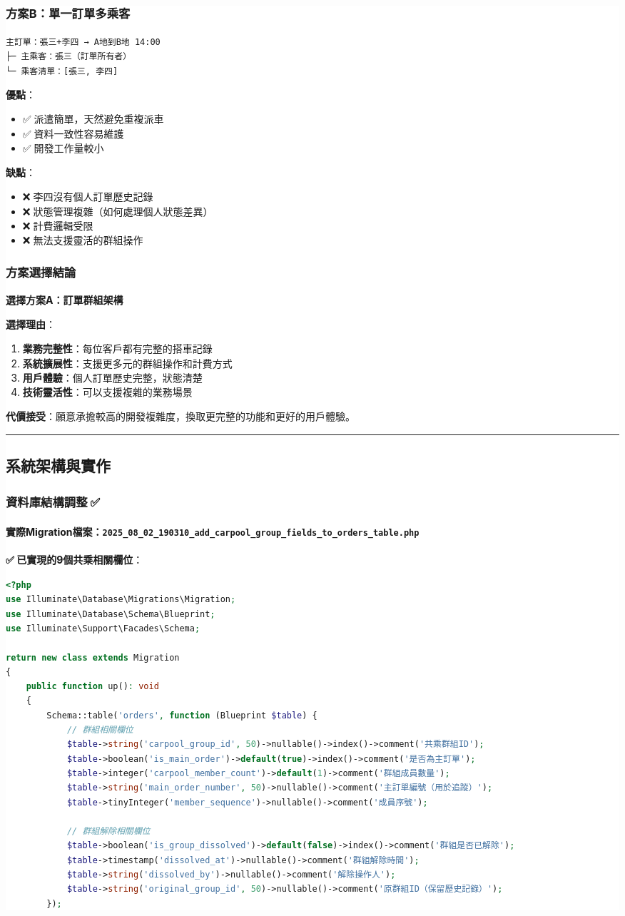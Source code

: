### 方案B：單一訂單多乘客

```
主訂單：張三+李四 → A地到B地 14:00
├─ 主乘客：張三（訂單所有者）
└─ 乘客清單：[張三, 李四]
```

**優點**：
- ✅ 派遣簡單，天然避免重複派車
- ✅ 資料一致性容易維護
- ✅ 開發工作量較小

**缺點**：
- ❌ 李四沒有個人訂單歷史記錄
- ❌ 狀態管理複雜（如何處理個人狀態差異）
- ❌ 計費邏輯受限
- ❌ 無法支援靈活的群組操作

### 方案選擇結論

**選擇方案A：訂單群組架構**

**選擇理由**：
1. **業務完整性**：每位客戶都有完整的搭車記錄
2. **系統擴展性**：支援更多元的群組操作和計費方式
3. **用戶體驗**：個人訂單歷史完整，狀態清楚
4. **技術靈活性**：可以支援複雜的業務場景

**代價接受**：願意承擔較高的開發複雜度，換取更完整的功能和更好的用戶體驗。

---

## 系統架構與實作

### 資料庫結構調整 ✅

#### 實際Migration檔案：`2025_08_02_190310_add_carpool_group_fields_to_orders_table.php`

**✅ 已實現的9個共乘相關欄位**：

```php
<?php
use Illuminate\Database\Migrations\Migration;
use Illuminate\Database\Schema\Blueprint;
use Illuminate\Support\Facades\Schema;

return new class extends Migration
{
    public function up(): void
    {
        Schema::table('orders', function (Blueprint $table) {
            // 群組相關欄位
            $table->string('carpool_group_id', 50)->nullable()->index()->comment('共乘群組ID');
            $table->boolean('is_main_order')->default(true)->index()->comment('是否為主訂單');
            $table->integer('carpool_member_count')->default(1)->comment('群組成員數量');
            $table->string('main_order_number', 50)->nullable()->comment('主訂單編號（用於追蹤）');
            $table->tinyInteger('member_sequence')->nullable()->comment('成員序號');
            
            // 群組解除相關欄位
            $table->boolean('is_group_dissolved')->default(false)->index()->comment('群組是否已解除');
            $table->timestamp('dissolved_at')->nullable()->comment('群組解除時間');
            $table->string('dissolved_by')->nullable()->comment('解除操作人');
            $table->string('original_group_id', 50)->nullable()->comment('原群組ID（保留歷史記錄）');
        });
```